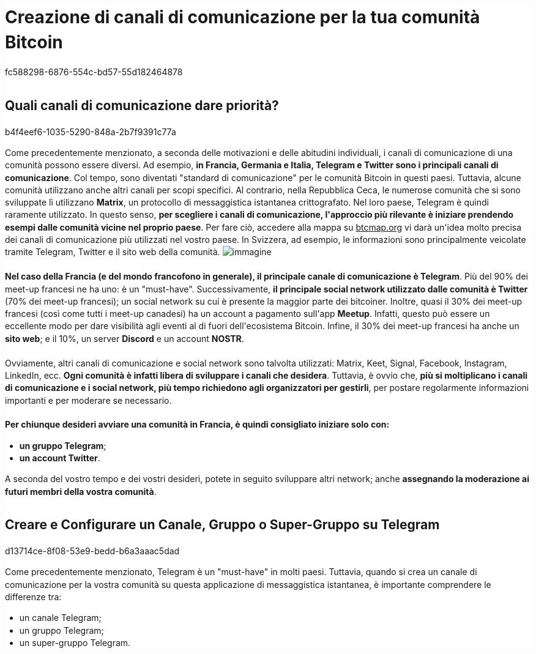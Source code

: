 # Creazione di canali di comunicazione per la tua comunità Bitcoin
<partId>fc588298-6876-554c-bd57-55d182464878</partId>

## Quali canali di comunicazione dare priorità?
<chapterId>b4f4eef6-1035-5290-848a-2b7f9391c77a</chapterId>

Come precedentemente menzionato, a seconda delle motivazioni e delle abitudini individuali, i canali di comunicazione di una comunità possono essere diversi. Ad esempio, **in Francia, Germania e Italia, Telegram e Twitter sono i principali canali di comunicazione**. Col tempo, sono diventati "standard di comunicazione" per le comunità Bitcoin in questi paesi. Tuttavia, alcune comunità utilizzano anche altri canali per scopi specifici. Al contrario, nella Repubblica Ceca, le numerose comunità che si sono sviluppate lì utilizzano **Matrix**, un protocollo di messaggistica istantanea crittografato. Nel loro paese, Telegram è quindi raramente utilizzato.
In questo senso, **per scegliere i canali di comunicazione, l'approccio più rilevante è iniziare prendendo esempi dalle comunità vicine nel proprio paese**. Per fare ciò, accedere alla mappa su [btcmap.org](https://btcmap.org/communities/map#0/0/0/) vi darà un'idea molto precisa dei canali di comunicazione più utilizzati nel vostro paese. In Svizzera, ad esempio, le informazioni sono principalmente veicolate tramite Telegram, Twitter e il sito web della comunità.
![immagine](assets/fr/chapter6/img17.webp)
####
**Nel caso della Francia (e del mondo francofono in generale), il principale canale di comunicazione è Telegram**. Più del 90% dei meet-up francesi ne ha uno: è un "must-have". Successivamente, **il principale social network utilizzato dalle comunità è Twitter** (70% dei meet-up francesi); un social network su cui è presente la maggior parte dei bitcoiner. Inoltre, quasi il 30% dei meet-up francesi (così come tutti i meet-up canadesi) ha un account a pagamento sull'app **Meetup**. Infatti, questo può essere un eccellente modo per dare visibilità agli eventi al di fuori dell'ecosistema Bitcoin. Infine, il 30% dei meet-up francesi ha anche un **sito web**; e il 10%, un server **Discord** e un account **NOSTR**.
####
Ovviamente, altri canali di comunicazione e social network sono talvolta utilizzati: Matrix, Keet, Signal, Facebook, Instagram, LinkedIn, ecc. **Ogni comunità è infatti libera di sviluppare i canali che desidera**. Tuttavia, è ovvio che, **più si moltiplicano i canali di comunicazione e i social network, più tempo richiedono agli organizzatori per gestirli**, per postare regolarmente informazioni importanti e per moderare se necessario.
####
**Per chiunque desideri avviare una comunità in Francia, è quindi consigliato iniziare solo con:**
- **un gruppo Telegram**;
- **un account Twitter**.

A seconda del vostro tempo e dei vostri desideri, potete in seguito sviluppare altri network; anche **assegnando la moderazione ai futuri membri della vostra comunità**.

## Creare e Configurare un Canale, Gruppo o Super-Gruppo su Telegram
<chapterId>d13714ce-8f08-53e9-bedd-b6a3aaac5dad</chapterId>

Come precedentemente menzionato, Telegram è un "must-have" in molti paesi. Tuttavia, quando si crea un canale di comunicazione per la vostra comunità su questa applicazione di messaggistica istantanea, è importante comprendere le differenze tra:
- un canale Telegram;
- un gruppo Telegram;
- un super-gruppo Telegram.
